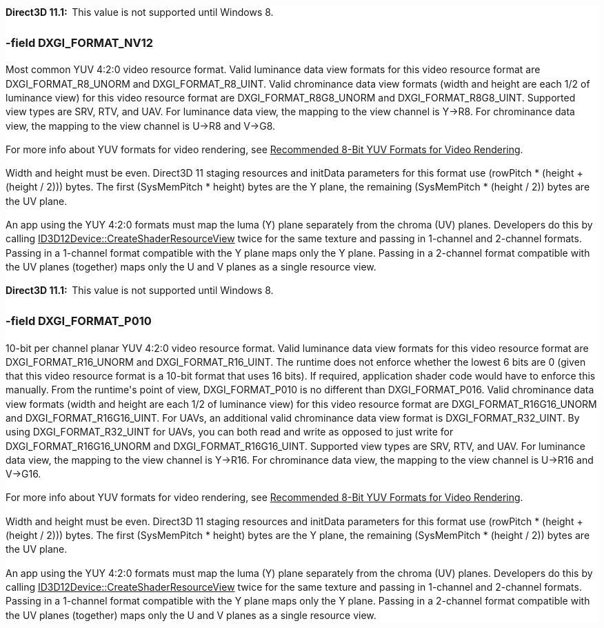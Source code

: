 <b>Direct3D 11.1:  </b>This value is not supported until Windows 8.


### -field DXGI_FORMAT_NV12

Most common YUV 4:2:0 video resource format. Valid luminance data view formats for this video resource format are DXGI_FORMAT_R8_UNORM and DXGI_FORMAT_R8_UINT. Valid chrominance data view formats (width and height are each 1/2 of luminance view) for this video resource format are DXGI_FORMAT_R8G8_UNORM and DXGI_FORMAT_R8G8_UINT. Supported view types are SRV, RTV, and UAV. For luminance data view, the mapping to the view channel is Y-&gt;R8. For chrominance data view, the mapping to the view channel is U-&gt;R8 and
V-&gt;G8.

For more info about YUV formats for video rendering, see <a href="https://msdn.microsoft.com/675d4c60-4c58-4f15-9bae-ffb0c389c608">Recommended 8-Bit YUV Formats for Video Rendering</a>. 

Width and height must be even. Direct3D 11 staging resources and initData parameters for this format use (rowPitch * (height + (height / 2))) bytes. The first (SysMemPitch * height) bytes are the Y plane, the remaining (SysMemPitch * (height / 2)) bytes are the UV plane.

An app using the YUY 4:2:0 formats  must map the luma (Y) plane separately from the chroma (UV) planes. Developers do this by calling <a href="https://msdn.microsoft.com/4FD7082D-2DA9-469E-BA74-6735D407D5FE">ID3D12Device::CreateShaderResourceView</a> twice for the same texture and passing in 1-channel and 2-channel formats. Passing in a 1-channel format compatible with the Y plane maps only the Y plane. Passing in a 2-channel format compatible with the UV planes (together) maps only the U and V planes as a single resource view.

<b>Direct3D 11.1:  </b>This value is not supported until Windows 8.


### -field DXGI_FORMAT_P010

10-bit per channel planar YUV 4:2:0 video resource format. Valid luminance data view formats for this video resource format are DXGI_FORMAT_R16_UNORM and DXGI_FORMAT_R16_UINT. The runtime does not enforce whether the lowest 6 bits are 0 (given that this video resource format is a 10-bit format that uses 16 bits). If required, application shader code would have to enforce this manually.  From the runtime's point of view, DXGI_FORMAT_P010 is no different than DXGI_FORMAT_P016. Valid chrominance data view formats (width and height are each 1/2 of luminance view) for this video resource format are DXGI_FORMAT_R16G16_UNORM and DXGI_FORMAT_R16G16_UINT. For UAVs, an additional valid chrominance data view format is DXGI_FORMAT_R32_UINT. By using DXGI_FORMAT_R32_UINT for UAVs, you can both read and write as opposed to just write for DXGI_FORMAT_R16G16_UNORM and DXGI_FORMAT_R16G16_UINT. Supported view types are SRV, RTV, and UAV. For luminance data view, the mapping to the view channel is Y-&gt;R16. For chrominance data view, the mapping to the view channel is U-&gt;R16 and
V-&gt;G16.

For more info about YUV formats for video rendering, see <a href="https://msdn.microsoft.com/675d4c60-4c58-4f15-9bae-ffb0c389c608">Recommended 8-Bit YUV Formats for Video Rendering</a>. 

Width and height must be even. Direct3D 11 staging resources and initData parameters for this format use (rowPitch * (height + (height / 2))) bytes. The first (SysMemPitch * height) bytes are the Y plane, the remaining (SysMemPitch * (height / 2)) bytes are the UV plane.

An app using the YUY 4:2:0 formats  must map the luma (Y) plane separately from the chroma (UV) planes. Developers do this by calling <a href="https://msdn.microsoft.com/4FD7082D-2DA9-469E-BA74-6735D407D5FE">ID3D12Device::CreateShaderResourceView</a> twice for the same texture and passing in 1-channel and 2-channel formats. Passing in a 1-channel format compatible with the Y plane maps only the Y plane. Passing in a 2-channel format compatible with the UV planes (together) maps only the U and V planes as a single resource view.
